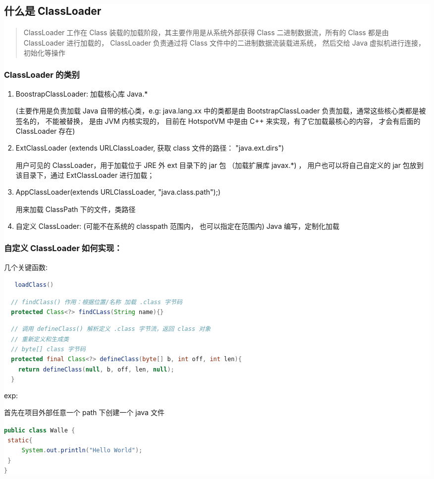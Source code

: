  
## 什么是 ClassLoader 
 
  > ClassLoader 工作在 Class 装载的加载阶段，其主要作用是从系统外部获得 Class 二进制数据流，所有的 Class 都是由 ClassLoader 进行加载的， 
  > ClassLoader 负责通过将 Class 文件中的二进制数据流装载进系统， 然后交给 Java 虚拟机进行连接，初始化等操作

### ClassLoader 的类别

  1. BoostrapClassLoader: 加载核心库 Java.*  
     
     (主要作用是负责加载 Java 自带的核心类，e.g: java.lang.xx 中的类都是由 BootstrapClassLoader 负责加载，通常这些核心类都是被签名的， 不能被替换， 是由 JVM 内核实现的， 目前在 HotspotVM 中是由 C++ 来实现，有了它加载最核心的内容， 才会有后面的 ClassLoader 存在)
     
  2. ExtClassLoader (extends URLClassLoader, 获取 class 文件的路径： "java.ext.dirs")
     
      用户可见的 ClassLoader，用于加载位于 JRE 外 ext 目录下的 jar 包 （加载扩展库 javax.*) ， 用户也可以将自己自定义的 jar 包放到 该目录下，通过 ExtClassLoader 进行加载；
      
  3. AppClassLoader(extends URLClassLoader, "java.class.path");)
      
      用来加载 ClassPath 下的文件，类路径
      
  4. 自定义 ClassLoader: (可能不在系统的 classpath 范围内， 也可以指定在范围内) Java 编写，定制化加载
  
### 自定义 ClassLoader 如何实现：
      
  几个关键函数: 
  
   ```java
      loadClass()
   ```
    
   ```java
     // findClass() 作用：根据位置/名称 加载 .class 字节码
     protected Class<?> findCLass(String name){}
   ```
   
   ```java
     // 调用 defineClass() 解析定义 .class 字节流，返回 class 对象
     // 重新定义和生成类
     // byte[] class 字节码
     protected final Class<?> defineClass(byte[] b, int off, int len){
       return defineClass(null, b, off, len, null);
     }
   ```
     
   exp:
     
   首先在项目外部任意一个 path 下创建一个 java 文件
   ```java
   public class Walle {
   	static{
   		System.out.println("Hello World");
   	}
   }
   
   ```
     